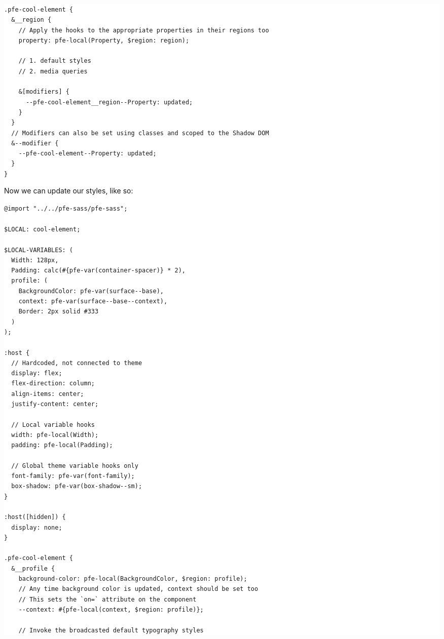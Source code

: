 ```
.pfe-cool-element {
  &__region {
    // Apply the hooks to the appropriate properties in their regions too
    property: pfe-local(Property, $region: region);

    // 1. default styles
    // 2. media queries

    &[modifiers] {
      --pfe-cool-element__region--Property: updated;
    }
  }
  // Modifiers can also be set using classes and scoped to the Shadow DOM
  &--modifier {
    --pfe-cool-element--Property: updated;
  }
}
```

Now we can update our styles, like so:

```
@import "../../pfe-sass/pfe-sass";

$LOCAL: cool-element;

$LOCAL-VARIABLES: (
  Width: 128px,
  Padding: calc(#{pfe-var(container-spacer)} * 2),
  profile: (
    BackgroundColor: pfe-var(surface--base),
    context: pfe-var(surface--base--context),
    Border: 2px solid #333
  )
);

:host {
  // Hardcoded, not connected to theme
  display: flex;
  flex-direction: column;
  align-items: center;
  justify-content: center;

  // Local variable hooks
  width: pfe-local(Width);
  padding: pfe-local(Padding);

  // Global theme variable hooks only
  font-family: pfe-var(font-family);
  box-shadow: pfe-var(box-shadow--sm);
}

:host([hidden]) {
  display: none;
}

.pfe-cool-element {
  &__profile {
    background-color: pfe-local(BackgroundColor, $region: profile);
    // Any time background color is updated, context should be set too
    // This sets the `on=` attribute on the component
    --context: #{pfe-local(context, $region: profile)};

    // Invoke the broadcasted default typography styles
```